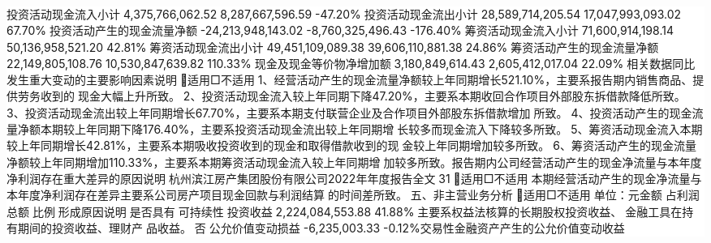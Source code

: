 投资活动现金流入小计
4,375,766,062.52
8,287,667,596.59
-47.20%
投资活动现金流出小计
28,589,714,205.54
17,047,993,093.02
67.70%
投资活动产生的现金流量净额
-24,213,948,143.02
-8,760,325,496.43
-176.40%
筹资活动现金流入小计
71,600,914,198.14
50,136,958,521.20
42.81%
筹资活动现金流出小计
49,451,109,089.38
39,606,110,881.38
24.86%
筹资活动产生的现金流量净额
22,149,805,108.76
10,530,847,639.82
110.33%
现金及现金等价物净增加额
3,180,849,614.43
2,605,412,017.04
22.09%
相关数据同比发生重大变动的主要影响因素说明
适用□不适用
1、经营活动产生的现金流量净额较上年同期增长521.10%，主要系报告期内销售商品、提供劳务收到的
现金大幅上升所致。
2、投资活动现金流入较上年同期下降47.20%，主要系本期收回合作项目外部股东拆借款降低所致。
3、投资活动现金流出较上年同期增长67.70%，主要系本期支付联营企业及合作项目外部股东拆借款增加
所致。
4、投资活动产生的现金流量净额本期较上年同期下降176.40%，主要系投资活动现金流出较上年同期增
长较多而现金流入下降较多所致。
5、筹资活动现金流入本期较上年同期增长42.81%，主要系本期吸收投资收到的现金和取得借款收到的现
金较上年同期增加较多所致。
6、筹资活动产生的现金流量净额较上年同期增加110.33%，主要系本期筹资活动现金流入较上年同期增
加较多所致。报告期内公司经营活动产生的现金净流量与本年度净利润存在重大差异的原因说明
杭州滨江房产集团股份有限公司2022年年度报告全文
31
适用□不适用
本期经营活动产生的现金净流量与本年度净利润存在差异主要系公司房产项目现金回款与利润结算
的时间差所致。
五、非主营业务分析
适用□不适用
单位：元金额
占利润总额
比例
形成原因说明
是否具有
可持续性
投资收益
2,224,084,553.88
41.88%
主要系权益法核算的长期股权投资收益、
金融工具在持有期间的投资收益、理财产
品收益。
否
公允价值变动损益
-6,235,003.33
-0.12%交易性金融资产产生的公允价值变动收益